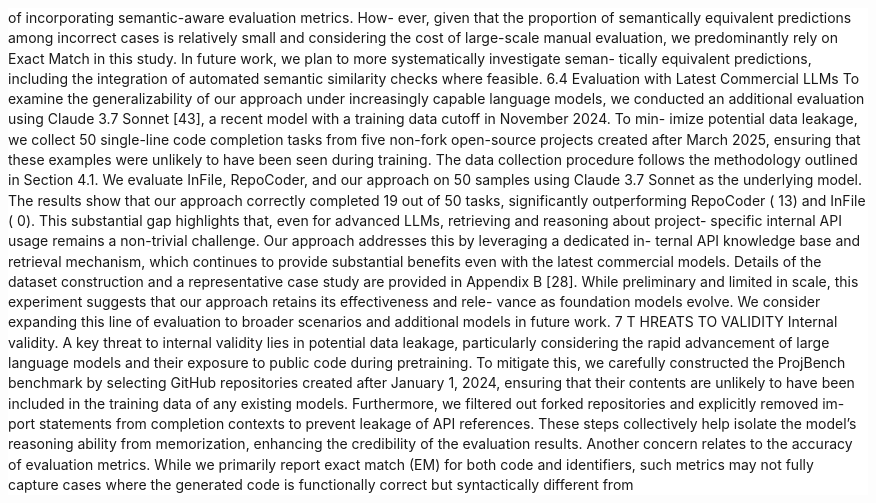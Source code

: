 of incorporating semantic-aware evaluation metrics. How-
ever, given that the proportion of semantically equivalent
predictions among incorrect cases is relatively small and
considering the cost of large-scale manual evaluation, we
predominantly rely on Exact Match in this study. In future
work, we plan to more systematically investigate seman-
tically equivalent predictions, including the integration of
automated semantic similarity checks where feasible.
6.4 Evaluation with Latest Commercial LLMs
To examine the generalizability of our approach under
increasingly capable language models, we conducted an
additional evaluation using Claude 3.7 Sonnet [43], a recent
model with a training data cutoff in November 2024. To min-
imize potential data leakage, we collect 50 single-line code
completion tasks from five non-fork open-source projects
created after March 2025, ensuring that these examples
were unlikely to have been seen during training. The data
collection procedure follows the methodology outlined in
Section 4.1.
We evaluate InFile, RepoCoder, and our approach on 50
samples using Claude 3.7 Sonnet as the underlying model.
The results show that our approach correctly completed 19
out of 50 tasks, significantly outperforming RepoCoder ( 13)
and InFile ( 0). This substantial gap highlights that, even
for advanced LLMs, retrieving and reasoning about project-
specific internal API usage remains a non-trivial challenge.
Our approach addresses this by leveraging a dedicated in-
ternal API knowledge base and retrieval mechanism, which
continues to provide substantial benefits even with the latest
commercial models. Details of the dataset construction and a
representative case study are provided in Appendix B [28].
While preliminary and limited in scale, this experiment
suggests that our approach retains its effectiveness and rele-
vance as foundation models evolve. We consider expanding
this line of evaluation to broader scenarios and additional
models in future work.
7 T HREATS TO VALIDITY
Internal validity. A key threat to internal validity lies in
potential data leakage, particularly considering the rapid
advancement of large language models and their exposure
to public code during pretraining. To mitigate this, we
carefully constructed the ProjBench benchmark by selecting
GitHub repositories created after January 1, 2024, ensuring
that their contents are unlikely to have been included in
the training data of any existing models. Furthermore, we
filtered out forked repositories and explicitly removed im-
port statements from completion contexts to prevent leakage
of API references. These steps collectively help isolate the
model’s reasoning ability from memorization, enhancing the
credibility of the evaluation results. Another concern relates
to the accuracy of evaluation metrics. While we primarily
report exact match (EM) for both code and identifiers, such
metrics may not fully capture cases where the generated
code is functionally correct but syntactically different from
